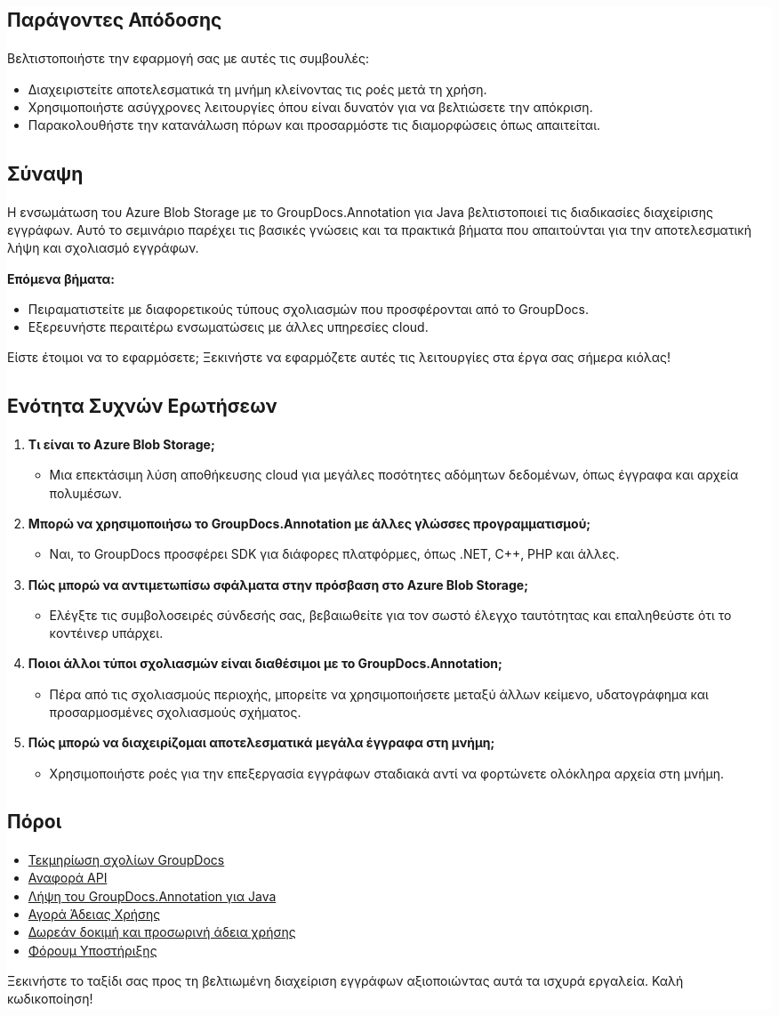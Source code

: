 ## Παράγοντες Απόδοσης
Βελτιστοποιήστε την εφαρμογή σας με αυτές τις συμβουλές:
- Διαχειριστείτε αποτελεσματικά τη μνήμη κλείνοντας τις ροές μετά τη χρήση.
- Χρησιμοποιήστε ασύγχρονες λειτουργίες όπου είναι δυνατόν για να βελτιώσετε την απόκριση.
- Παρακολουθήστε την κατανάλωση πόρων και προσαρμόστε τις διαμορφώσεις όπως απαιτείται.

## Σύναψη
Η ενσωμάτωση του Azure Blob Storage με το GroupDocs.Annotation για Java βελτιστοποιεί τις διαδικασίες διαχείρισης εγγράφων. Αυτό το σεμινάριο παρέχει τις βασικές γνώσεις και τα πρακτικά βήματα που απαιτούνται για την αποτελεσματική λήψη και σχολιασμό εγγράφων.

**Επόμενα βήματα:**
- Πειραματιστείτε με διαφορετικούς τύπους σχολιασμών που προσφέρονται από το GroupDocs.
- Εξερευνήστε περαιτέρω ενσωματώσεις με άλλες υπηρεσίες cloud.

Είστε έτοιμοι να το εφαρμόσετε; Ξεκινήστε να εφαρμόζετε αυτές τις λειτουργίες στα έργα σας σήμερα κιόλας!

## Ενότητα Συχνών Ερωτήσεων
1. **Τι είναι το Azure Blob Storage;**
   - Μια επεκτάσιμη λύση αποθήκευσης cloud για μεγάλες ποσότητες αδόμητων δεδομένων, όπως έγγραφα και αρχεία πολυμέσων.

2. **Μπορώ να χρησιμοποιήσω το GroupDocs.Annotation με άλλες γλώσσες προγραμματισμού;**
   - Ναι, το GroupDocs προσφέρει SDK για διάφορες πλατφόρμες, όπως .NET, C++, PHP και άλλες.

3. **Πώς μπορώ να αντιμετωπίσω σφάλματα στην πρόσβαση στο Azure Blob Storage;**
   - Ελέγξτε τις συμβολοσειρές σύνδεσής σας, βεβαιωθείτε για τον σωστό έλεγχο ταυτότητας και επαληθεύστε ότι το κοντέινερ υπάρχει.

4. **Ποιοι άλλοι τύποι σχολιασμών είναι διαθέσιμοι με το GroupDocs.Annotation;**
   - Πέρα από τις σχολιασμούς περιοχής, μπορείτε να χρησιμοποιήσετε μεταξύ άλλων κείμενο, υδατογράφημα και προσαρμοσμένες σχολιασμούς σχήματος.

5. **Πώς μπορώ να διαχειρίζομαι αποτελεσματικά μεγάλα έγγραφα στη μνήμη;**
   - Χρησιμοποιήστε ροές για την επεξεργασία εγγράφων σταδιακά αντί να φορτώνετε ολόκληρα αρχεία στη μνήμη.

## Πόροι
- [Τεκμηρίωση σχολίων GroupDocs](https://docs.groupdocs.com/annotation/java/)
- [Αναφορά API](https://reference.groupdocs.com/annotation/java/)
- [Λήψη του GroupDocs.Annotation για Java](https://releases.groupdocs.com/annotation/java/)
- [Αγορά Άδειας Χρήσης](https://purchase.groupdocs.com/buy)
- [Δωρεάν δοκιμή και προσωρινή άδεια χρήσης](https://releases.groupdocs.com/annotation/java/)
- [Φόρουμ Υποστήριξης](https://forum.groupdocs.com/c/annotation/) 

Ξεκινήστε το ταξίδι σας προς τη βελτιωμένη διαχείριση εγγράφων αξιοποιώντας αυτά τα ισχυρά εργαλεία. Καλή κωδικοποίηση!